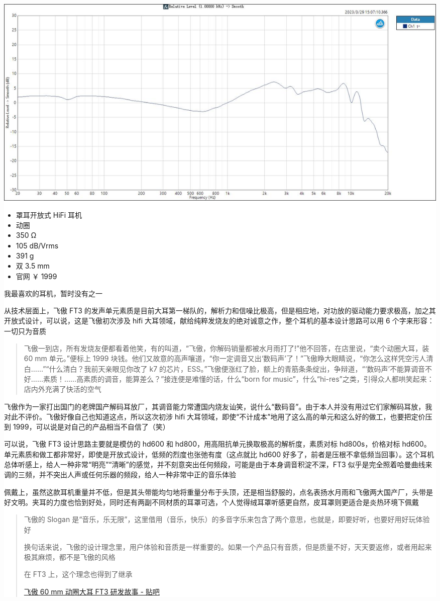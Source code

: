 ![freq](../resource/ft3%20freq.jpeg)

- 罩耳开放式 HiFi 耳机
- 动圈
- 350 Ω
- 105 dB/Vrms
- 391 g
- 双 3.5 mm
- 官网 ￥ 1999

我最喜欢的耳机，暂时没有之一

从技术层面上，飞傲 FT3 的发声单元素质是目前大耳第一梯队的，解析力和信噪比极高，但是相应地，对功放的驱动能力要求极高，加之其开放式设计，可以说，这是飞傲初次涉及 hifi 大耳领域，献给纯粹发烧友的绝对诚意之作，整个耳机的基本设计思路可以用 6 个字来形容：一切只为音质

> 飞傲一到店，所有发烧友便都看着他笑，有的叫道，“飞傲，你解码销量都被水月雨打了!”他不回答，在店里说，“卖个动圈大耳，装 60 mm 单元。”便标上 1999 块钱。他们又故意的高声嚷道，“你一定调音又出‘数码声’了！”飞傲睁大眼睛说，“你怎么这样凭空污人清白……”“什么清白？我前天亲眼见你改了 k7 的芯片，ESS。”飞傲便涨红了脸，额上的青筋条条绽出，争辩道，“‘数码声’不能算调音不好……素质！……高素质的调音，能算差么？”接连便是难懂的话，什么“born for music”，什么“hi-res”之类，引得众人都哄笑起来：店内外充满了快活的空气

飞傲作为一家打出国门的老牌国产解码耳放厂，其调音能力常遭国内烧友讪笑，说什么“数码音”。由于本人并没有用过它们家解码耳放，我对此不评价。飞傲好像自己也知道这点，所以这次初涉 hifi 大耳领域，即使“不计成本”地用了这么高的单元和这么好的做工，也要把定价压到 1999，可以说是对自己的产品相当不自信了（笑）

可以说，飞傲 FT3 设计思路主要就是模仿的 hd600 和 hd800，用高阻抗单元换取极高的解析度，素质对标 hd800s，价格对标 hd600。单元素质和做工都非常好，即使是开放式设计，低频的烈度也张弛有度（这点就比 hd600 好多了，前者是压根不拿低频当回事）。这个耳机总体听感上，给人一种非常“明亮”“清晰”的感觉，并不刻意突出任何频段，可能是由于本身调音积淀不深，FT3 似乎是完全照着哈曼曲线来调的三频，并不突出人声或任何乐器的频段，给人一种非常中正的音乐体验

佩戴上，虽然这款耳机重量并不低，但是其头带能均匀地将重量分布于头顶，还是相当舒服的，点名表扬水月雨和飞傲两大国产厂，头带是好文明。夹耳的力度也恰到好处，同时还有两副不同材质的耳罩可选，个人觉得绒耳罩听感更自然，皮耳罩则更适合是炎热环境下佩戴

> 飞傲的 Slogan 是“音乐，乐无限”，这里借用（音乐，快乐）的多音字乐来包含了两个意思，也就是，即要好听，也要好用好玩体验好
>
> 换句话来说，飞傲的设计理念里，用户体验和音质是一样重要的。如果一个产品只有音质，但是质量不好，天天要返修，或者用起来极其麻烦，都不是飞傲的风格
>
> 在 FT3 上，这个理念也得到了继承
>
> [飞傲 60 mm 动圈大耳 FT3 研发故事 - 贴吧](https://tieba.baidu.com/p/8330685964)
